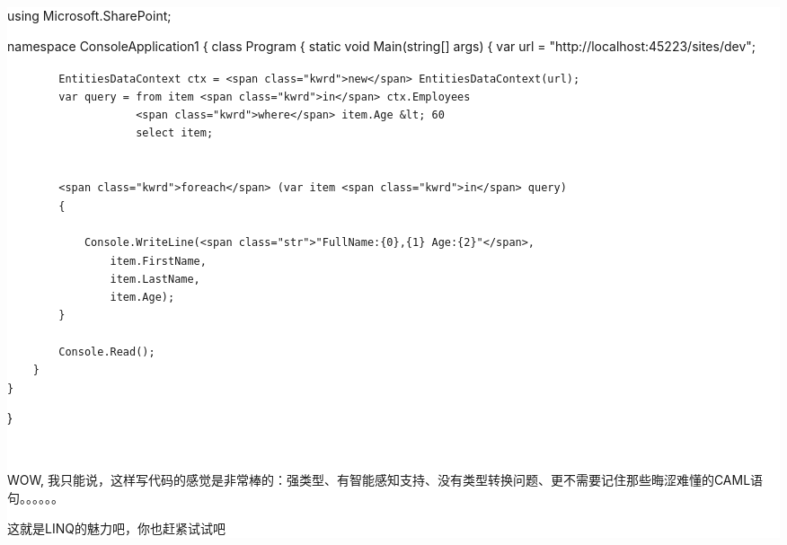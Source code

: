 <span class="kwrd">using</span> Microsoft.SharePoint;

<span class="kwrd">namespace</span> ConsoleApplication1
{
    <span class="kwrd">class</span> Program
    {
        <span class="kwrd">static</span> <span class="kwrd">void</span> Main(<span class="kwrd">string</span>[] args)
        {
            var url = <span class="str">"http://localhost:45223/sites/dev"</span>;

            EntitiesDataContext ctx = <span class="kwrd">new</span> EntitiesDataContext(url);
            var query = from item <span class="kwrd">in</span> ctx.Employees
                        <span class="kwrd">where</span> item.Age &lt; 60
                        select item;


            <span class="kwrd">foreach</span> (var item <span class="kwrd">in</span> query)
            {

                Console.WriteLine(<span class="str">"FullName:{0},{1} Age:{2}"</span>,
                    item.FirstName,
                    item.LastName,
                    item.Age);
            }

            Console.Read();
        }
    }
}
</pre>
<style type="text/css">.csharpcode, .csharpcode pre
{
	font-size: small;
	color: black;
	font-family: consolas, "Courier New", courier, monospace;
	background-color: #ffffff;
	/*white-space: pre;*/
}
.csharpcode pre { margin: 0em; }
.csharpcode .rem { color: #008000; }
.csharpcode .kwrd { color: #0000ff; }
.csharpcode .str { color: #006080; }
.csharpcode .op { color: #0000c0; }
.csharpcode .preproc { color: #cc6633; }
.csharpcode .asp { background-color: #ffff00; }
.csharpcode .html { color: #800000; }
.csharpcode .attr { color: #ff0000; }
.csharpcode .alt 
{
	background-color: #f4f4f4;
	width: 100%;
	margin: 0em;
}
.csharpcode .lnum { color: #606060; }
</style>

<p></p>
<p>&nbsp;</p>
<p>WOW, 我只能说，这样写代码的感觉是非常棒的：强类型、有智能感知支持、没有类型转换问题、更不需要记住那些晦涩难懂的CAML语句。。。。。。</p>
<p>这就是LINQ的魅力吧，你也赶紧试试吧</p>